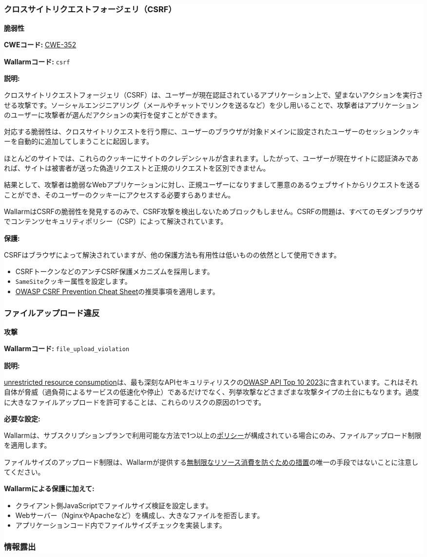 ### クロスサイトリクエストフォージェリ（CSRF）

**脆弱性**

**CWEコード:** [CWE-352][cwe-352]

**Wallarmコード:** `csrf`

**説明:**

クロスサイトリクエストフォージェリ（CSRF）は、ユーザーが現在認証されているアプリケーション上で、望まないアクションを実行させる攻撃です。ソーシャルエンジニアリング（メールやチャットでリンクを送るなど）を少し用いることで、攻撃者はアプリケーションのユーザーに攻撃者が選んだアクションの実行を促すことができます。

対応する脆弱性は、クロスサイトリクエストを行う際に、ユーザーのブラウザが対象ドメインに設定されたユーザーのセッションクッキーを自動的に追加してしまうことに起因します。

ほとんどのサイトでは、これらのクッキーにサイトのクレデンシャルが含まれます。したがって、ユーザーが現在サイトに認証済みであれば、サイトは被害者が送った偽造リクエストと正規のリクエストを区別できません。

結果として、攻撃者は脆弱なWebアプリケーションに対し、正規ユーザーになりすまして悪意のあるウェブサイトからリクエストを送ることができ、そのユーザーのクッキーにアクセスする必要すらありません。

WallarmはCSRFの脆弱性を発見するのみで、CSRF攻撃を検出しないためブロックもしません。CSRFの問題は、すべてのモダンブラウザでコンテンツセキュリティポリシー（CSP）によって解決されています。

**保護:**

CSRFはブラウザによって解決されていますが、他の保護方法も有用性は低いものの依然として使用できます。

* CSRFトークンなどのアンチCSRF保護メカニズムを採用します。
* `SameSite`クッキー属性を設定します。
* [OWASP CSRF Prevention Cheat Sheet][link-owasp-csrf-cheatsheet]の推奨事項を適用します。

### ファイルアップロード違反

**攻撃**

**Wallarmコード:** `file_upload_violation`

**説明:**

[unrestricted resource consumption](https://github.com/OWASP/API-Security/blob/master/editions/2023/en/0xa4-unrestricted-resource-consumption.md)は、最も深刻なAPIセキュリティリスクの[OWASP API Top 10 2023](user-guides/dashboards/owasp-api-top-ten.md#wallarm-security-controls-for-owasp-api-2023)に含まれています。これはそれ自体が脅威（過負荷によるサービスの低速化や停止）であるだけでなく、列挙攻撃などさまざまな攻撃タイプの土台にもなります。過度に大きなファイルアップロードを許可することは、これらのリスクの原因の1つです。

**必要な設定:**

Wallarmは、サブスクリプションプランで利用可能な方法で1つ以上の[ポリシー](api-protection/file-upload-restriction.md)が構成されている場合にのみ、ファイルアップロード制限を適用します。

ファイルサイズのアップロード制限は、Wallarmが提供する[無制限なリソース消費を防ぐための措置](api-protection/file-upload-restriction.md#comparison-to-other-measures-for-preventing-unrestricted-resource-consumption)の唯一の手段ではないことに注意してください。

**Wallarmによる保護に加えて:**

* クライアント側JavaScriptでファイルサイズ検証を設定します。
* Webサーバー（NginxやApacheなど）を構成し、大きなファイルを拒否します。
* アプリケーションコード内でファイルサイズチェックを実装します。

### 情報露出


[cwe-20]:   https://cwe.mitre.org/data/definitions/20.html
[cwe-22]:   https://cwe.mitre.org/data/definitions/22.html
[cwe-78]:   https://cwe.mitre.org/data/definitions/78.html
[cwe-79]:   https://cwe.mitre.org/data/definitions/79.html
[cwe-88]:   https://cwe.mitre.org/data/definitions/88.html
[cwe-89]:   https://cwe.mitre.org/data/definitions/89.html
[cwe-90]:   https://cwe.mitre.org/data/definitions/90.html
[cwe-93]:   https://cwe.mitre.org/data/definitions/93.html
[cwe-94]:   https://cwe.mitre.org/data/definitions/94.html
[cwe-113]:  https://cwe.mitre.org/data/definitions/113.html
[cwe-96]:   https://cwe.mitre.org/data/definitions/96.html
[cwe-97]:   https://cwe.mitre.org/data/definitions/97.html
[cwe-150]:  https://cwe.mitre.org/data/definitions/150.html
[cwe-159]:  https://cwe.mitre.org/data/definitions/159.html
[cwe-200]:  https://cwe.mitre.org/data/definitions/200.html
[cwe-209]:  https://cwe.mitre.org/data/definitions/209.html
[cwe-215]:  https://cwe.mitre.org/data/definitions/215.html
[cwe-288]:  https://cwe.mitre.org/data/definitions/288.html
[cwe-307]:  https://cwe.mitre.org/data/definitions/307.html
[cwe-352]:  https://cwe.mitre.org/data/definitions/352.html
[cwe-409]:  https://cwe.mitre.org/data/definitions/409.html
[cwe-425]:  https://cwe.mitre.org/data/definitions/425.html
[cwe-444]:  https://cwe.mitre.org/data/definitions/444.html
[cwe-511]:  https://cwe.mitre.org/data/definitions/511.html
[cwe-521]:  https://cwe.mitre.org/data/definitions/521.html
[cwe-538]:  https://cwe.mitre.org/data/definitions/538.html
[cwe-541]:  https://cwe.mitre.org/data/definitions/541.html
[cwe-548]:  https://cwe.mitre.org/data/definitions/548.html
[CWE-598]:  https://cwe.mitre.org/data/definitions/598.html
[cwe-601]:  https://cwe.mitre.org/data/definitions/601.html
[cwe-611]:  https://cwe.mitre.org/data/definitions/611.html
[cwe-776]:  https://cwe.mitre.org/data/definitions/776.html
[cwe-799]:  https://cwe.mitre.org/data/definitions/799.html
[cwe-639]:  https://cwe.mitre.org/data/definitions/639.html
[cwe-918]:  https://cwe.mitre.org/data/definitions/918.html
[cwe-943]:  https://cwe.mitre.org/data/definitions/943.html
[cwe-1270]: https://cwe.mitre.org/data/definitions/1270.html
[cwe-1294]: https://cwe.mitre.org/data/definitions/1294.html
[cwe-937]:  https://cwe.mitre.org/data/definitions/937.html
[cwe-1035]: https://cwe.mitre.org/data/definitions/1035.html
[cwe-1104]: https://cwe.mitre.org/data/definitions/1104.html
[link-cwe]: https://cwe.mitre.org/
[link-owasp-xxe-cheatsheet]:                https://cheatsheetseries.owasp.org/cheatsheets/XML_External_Entity_Prevention_Cheat_Sheet.html
[link-owasp-xss-cheatsheet]:                https://cheatsheetseries.owasp.org/cheatsheets/Cross_Site_Scripting_Prevention_Cheat_Sheet.html
[link-owasp-idor-cheatsheet]:               https://cheatsheetseries.owasp.org/cheatsheets/Insecure_Direct_Object_Reference_Prevention_Cheat_Sheet.html
[link-owasp-ssrf-cheatsheet]:               https://cheatsheetseries.owasp.org/cheatsheets/Server_Side_Request_Forgery_Prevention_Cheat_Sheet.html
[link-owasp-auth-cheatsheet]:               https://cheatsheetseries.owasp.org/cheatsheets/Authentication_Cheat_Sheet.html
[link-owasp-ldapi-cheatsheet]:              https://cheatsheetseries.owasp.org/cheatsheets/LDAP_Injection_Prevention_Cheat_Sheet.html
[link-owasp-sqli-cheatsheet]:               https://cheatsheetseries.owasp.org/cheatsheets/SQL_Injection_Prevention_Cheat_Sheet.html
[link-owasp-inputval-cheatsheet]:           https://cheatsheetseries.owasp.org/cheatsheets/Input_Validation_Cheat_Sheet.html
[link-ptrav-mitigation]:                    https://owasp.org/www-community/attacks/Path_Traversal
[link-wl-process-time-limit-directive]:     admin-en/configure-parameters-en.md#wallarm_process_time_limit
[doc-vpatch]:   user-guides/rules/vpatch-rule.md
[anchor-brute]: #brute-force-attack
[anchor-rce]:   #remote-code-execution-rce
[anchor-ssrf]:  #serverside-request-forgery-ssrf
[link-imap-wiki]:                                https://en.wikipedia.org/wiki/Internet_Message_Access_Protocol
[link-smtp-wiki]:                                https://en.wikipedia.org/wiki/Simple_Mail_Transfer_Protocol
[ssi-wiki]:     https://en.wikipedia.org/wiki/Server_Side_Includes
[link-owasp-csrf-cheatsheet]:               https://cheatsheetseries.owasp.org/cheatsheets/Cross-Site_Request_Forgery_Prevention_Cheat_Sheet.html